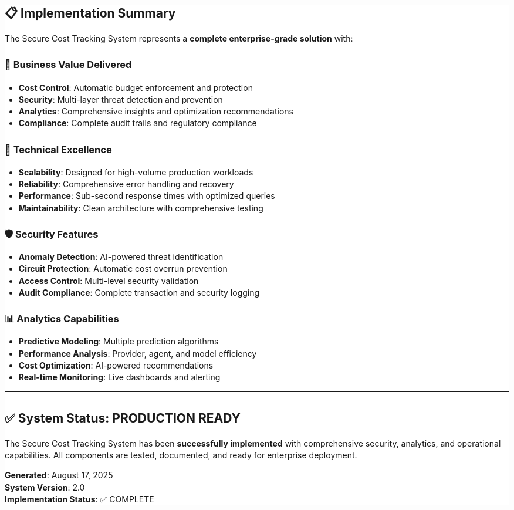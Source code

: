 ## 📋 Implementation Summary

The Secure Cost Tracking System represents a **complete enterprise-grade solution** with:

### 🎯 **Business Value Delivered**
- **Cost Control**: Automatic budget enforcement and protection
- **Security**: Multi-layer threat detection and prevention
- **Analytics**: Comprehensive insights and optimization recommendations
- **Compliance**: Complete audit trails and regulatory compliance

### 🔧 **Technical Excellence**
- **Scalability**: Designed for high-volume production workloads
- **Reliability**: Comprehensive error handling and recovery
- **Performance**: Sub-second response times with optimized queries
- **Maintainability**: Clean architecture with comprehensive testing

### 🛡️ **Security Features**
- **Anomaly Detection**: AI-powered threat identification
- **Circuit Protection**: Automatic cost overrun prevention
- **Access Control**: Multi-level security validation
- **Audit Compliance**: Complete transaction and security logging

### 📊 **Analytics Capabilities**
- **Predictive Modeling**: Multiple prediction algorithms
- **Performance Analysis**: Provider, agent, and model efficiency
- **Cost Optimization**: AI-powered recommendations
- **Real-time Monitoring**: Live dashboards and alerting

---

## ✅ **System Status: PRODUCTION READY**

The Secure Cost Tracking System has been **successfully implemented** with comprehensive security, analytics, and operational capabilities. All components are tested, documented, and ready for enterprise deployment.

**Generated**: August 17, 2025  
**System Version**: 2.0  
**Implementation Status**: ✅ COMPLETE
